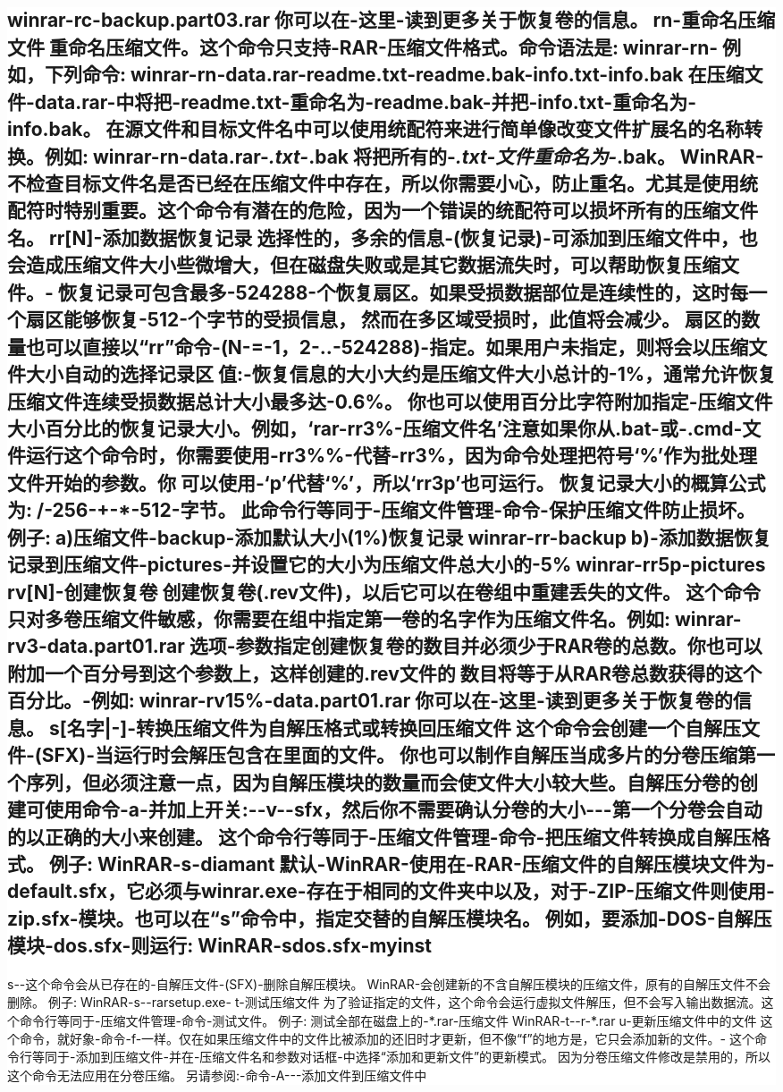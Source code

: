 winrar-rc-backup.part03.rar 
你可以在-这里-读到更多关于恢复卷的信息。 
rn-重命名压缩文件 
重命名压缩文件。这个命令只支持-RAR-压缩文件格式。命令语法是: 
winrar-rn- 
例如，下列命令: 
winrar-rn-data.rar-readme.txt-readme.bak-info.txt-info.bak 
在压缩文件-data.rar-中将把-readme.txt-重命名为-readme.bak-并把-info.txt-重命名为-info.bak。 
在源文件和目标文件名中可以使用统配符来进行简单像改变文件扩展名的名称转换。例如: 
winrar-rn-data.rar-*.txt-*.bak 
将把所有的-*.txt-文件重命名为-*.bak。 
WinRAR-不检查目标文件名是否已经在压缩文件中存在，所以你需要小心，防止重名。尤其是使用统配符时特别重要。这个命令有潜在的危险，因为一个错误的统配符可以损坏所有的压缩文件名。 
rr[N]-添加数据恢复记录 
选择性的，多余的信息-(恢复记录)-可添加到压缩文件中，也会造成压缩文件大小些微增大，但在磁盘失败或是其它数据流失时，可以帮助恢复压缩文件。- 
恢复记录可包含最多-524288-个恢复扇区。如果受损数据部位是连续性的，这时每一个扇区能够恢复-512-个字节的受损信息， 
然而在多区域受损时，此值将会减少。 
扇区的数量也可以直接以“rr”命令-(N-=-1，2-..-524288)-指定。如果用户未指定，则将会以压缩文件大小自动的选择记录区 
值:-恢复信息的大小大约是压缩文件大小总计的-1%，通常允许恢复压缩文件连续受损数据总计大小最多达-0.6%。 
你也可以使用百分比字符附加指定-压缩文件大小百分比的恢复记录大小。例如，‘rar-rr3%-压缩文件名’注意如果你从.bat-或-.cmd-文件运行这个命令时，你需要使用-rr3%%-代替-rr3%，因为命令处理把符号‘%’作为批处理文件开始的参数。你 
可以使用-‘p’代替‘%’，所以‘rr3p’也可运行。 
恢复记录大小的概算公式为: 
/-256-+-*-512-字节。 
此命令行等同于-压缩文件管理-命令-保护压缩文件防止损坏。 
例子: 
a)压缩文件-backup-添加默认大小(1%)恢复记录 
winrar-rr-backup 
b)-添加数据恢复记录到压缩文件-pictures-并设置它的大小为压缩文件总大小的-5% 
winrar-rr5p-pictures 
rv[N]-创建恢复卷 
创建恢复卷(.rev文件)，以后它可以在卷组中重建丢失的文件。 
这个命令只对多卷压缩文件敏感，你需要在组中指定第一卷的名字作为压缩文件名。例如: 
winrar-rv3-data.part01.rar 
选项-参数指定创建恢复卷的数目并必须少于RAR卷的总数。你也可以附加一个百分号到这个参数上，这样创建的.rev文件的 
数目将等于从RAR卷总数获得的这个百分比。-例如: 
winrar-rv15%-data.part01.rar 
你可以在-这里-读到更多关于恢复卷的信息。 
s[名字|-]-转换压缩文件为自解压格式或转换回压缩文件 
这个命令会创建一个自解压文件-(SFX)-当运行时会解压包含在里面的文件。 
你也可以制作自解压当成多片的分卷压缩第一个序列，但必须注意一点，因为自解压模块的数量而会使文件大小较大些。自解压分卷的创建可使用命令-a-并加上开关:--v--sfx，然后你不需要确认分卷的大小---第一个分卷会自动的以正确的大小来创建。 
这个命令行等同于-压缩文件管理-命令-把压缩文件转换成自解压格式。 
例子: 
WinRAR-s-diamant 
默认-WinRAR-使用在-RAR-压缩文件的自解压模块文件为-default.sfx，它必须与winrar.exe-存在于相同的文件夹中以及，对于-ZIP-压缩文件则使用-zip.sfx-模块。也可以在“s”命令中，指定交替的自解压模块名。 
例如，要添加-DOS-自解压模块-dos.sfx-则运行: 
WinRAR-sdos.sfx-myinst 
------------------- 
s--这个命令会从已存在的-自解压文件-(SFX)-删除自解压模块。 
WinRAR-会创建新的不含自解压模块的压缩文件，原有的自解压文件不会删除。 
例子: 
WinRAR-s--rarsetup.exe- 
t-测试压缩文件 
为了验证指定的文件，这个命令会运行虚拟文件解压，但不会写入输出数据流。这个命令行等同于-压缩文件管理-命令-测试文件。 
例子: 
测试全部在磁盘上的-*.rar-压缩文件 
WinRAR-t--r-\*.rar 
u-更新压缩文件中的文件 
这个命令，就好象-命令-f-一样。仅在如果压缩文件中的文件比被添加的还旧时才更新，但不像“f”的地方是，它只会添加新的文件。- 
这个命令行等同于-添加到压缩文件-并在-压缩文件名和参数对话框-中选择“添加和更新文件”的更新模式。 
因为分卷压缩文件修改是禁用的，所以这个命令无法应用在分卷压缩。 
另请参阅:-命令-A---添加文件到压缩文件中 